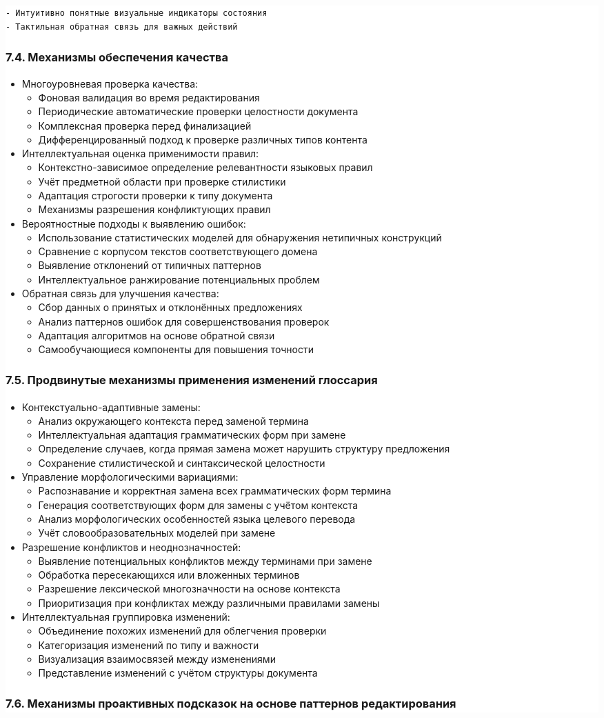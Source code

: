     - Интуитивно понятные визуальные индикаторы состояния
    - Тактильная обратная связь для важных действий

### 7.4. Механизмы обеспечения качества

- Многоуровневая проверка качества:
    - Фоновая валидация во время редактирования
    - Периодические автоматические проверки целостности документа
    - Комплексная проверка перед финализацией
    - Дифференцированный подход к проверке различных типов контента
- Интеллектуальная оценка применимости правил:
    - Контекстно-зависимое определение релевантности языковых правил
    - Учёт предметной области при проверке стилистики
    - Адаптация строгости проверки к типу документа
    - Механизмы разрешения конфликтующих правил
- Вероятностные подходы к выявлению ошибок:
    - Использование статистических моделей для обнаружения нетипичных конструкций
    - Сравнение с корпусом текстов соответствующего домена
    - Выявление отклонений от типичных паттернов
    - Интеллектуальное ранжирование потенциальных проблем
- Обратная связь для улучшения качества:
    - Сбор данных о принятых и отклонённых предложениях
    - Анализ паттернов ошибок для совершенствования проверок
    - Адаптация алгоритмов на основе обратной связи
    - Самообучающиеся компоненты для повышения точности

### 7.5. Продвинутые механизмы применения изменений глоссария

- Контекстуально-адаптивные замены:
    - Анализ окружающего контекста перед заменой термина
    - Интеллектуальная адаптация грамматических форм при замене
    - Определение случаев, когда прямая замена может нарушить структуру предложения
    - Сохранение стилистической и синтаксической целостности
- Управление морфологическими вариациями:
    - Распознавание и корректная замена всех грамматических форм термина
    - Генерация соответствующих форм для замены с учётом контекста
    - Анализ морфологических особенностей языка целевого перевода
    - Учёт словообразовательных моделей при замене
- Разрешение конфликтов и неоднозначностей:
    - Выявление потенциальных конфликтов между терминами при замене
    - Обработка пересекающихся или вложенных терминов
    - Разрешение лексической многозначности на основе контекста
    - Приоритизация при конфликтах между различными правилами замены
- Интеллектуальная группировка изменений:
    - Объединение похожих изменений для облегчения проверки
    - Категоризация изменений по типу и важности
    - Визуализация взаимосвязей между изменениями
    - Представление изменений с учётом структуры документа

### 7.6. Механизмы проактивных подсказок на основе паттернов редактирования
